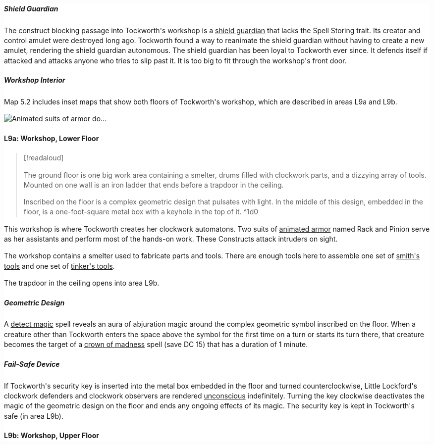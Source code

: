 ##### Shield Guardian

The construct blocking passage into Tockworth's workshop is a [shield guardian](Mechanics/bestiary/construct/shield-guardian.md) that lacks the Spell Storing trait. Its creator and control amulet were destroyed long ago. Tockworth found a way to reanimate the shield guardian without having to create a new amulet, rendering the shield guardian autonomous. The shield guardian has been loyal to Tockworth ever since. It defends itself if attacked and attacks anyone who tries to slip past it. It is too big to fit through the workshop's front door.

##### Workshop Interior

Map 5.2 includes inset maps that show both floors of Tockworth's workshop, which are described in areas L9a and L9b.

![Animated suits of armor do...](https://raw.githubusercontent.com/5etools-mirror-3/5etools-img/main/adventure/KftGV/042-05-005.animated-suits-assembly.webp#center "Animated suits of armor do much of the assembly work in Tockworth's workshop")

#### L9a: Workshop, Lower Floor

> [!readaloud] 
> 
> The ground floor is one big work area containing a smelter, drums filled with clockwork parts, and a dizzying array of tools. Mounted on one wall is an iron ladder that ends before a trapdoor in the ceiling.
> 
> Inscribed on the floor is a complex geometric design that pulsates with light. In the middle of this design, embedded in the floor, is a one-foot-square metal box with a keyhole in the top of it.
^1d0

This workshop is where Tockworth creates her clockwork automatons. Two suits of [animated armor](Mechanics/bestiary/construct/animated-armor.md) named Rack and Pinion serve as her assistants and perform most of the hands-on work. These Constructs attack intruders on sight.

The workshop contains a smelter used to fabricate parts and tools. There are enough tools here to assemble one set of [smith's tools](Mechanics/items/smiths-tools.md) and one set of [tinker's tools](Mechanics/items/tinkers-tools.md).

The trapdoor in the ceiling opens into area L9b.

##### Geometric Design

A [detect magic](Mechanics/spells/detect-magic.md) spell reveals an aura of abjuration magic around the complex geometric symbol inscribed on the floor. When a creature other than Tockworth enters the space above the symbol for the first time on a turn or starts its turn there, that creature becomes the target of a [crown of madness](Mechanics/spells/crown-of-madness.md) spell (save DC 15) that has a duration of 1 minute.

##### Fail-Safe Device

If Tockworth's security key is inserted into the metal box embedded in the floor and turned counterclockwise, Little Lockford's clockwork defenders and clockwork observers are rendered [unconscious](Mechanics/Rules/conditions.md#Unconscious) indefinitely. Turning the key clockwise deactivates the magic of the geometric design on the floor and ends any ongoing effects of its magic. The security key is kept in Tockworth's safe (in area L9b).

#### L9b: Workshop, Upper Floor
